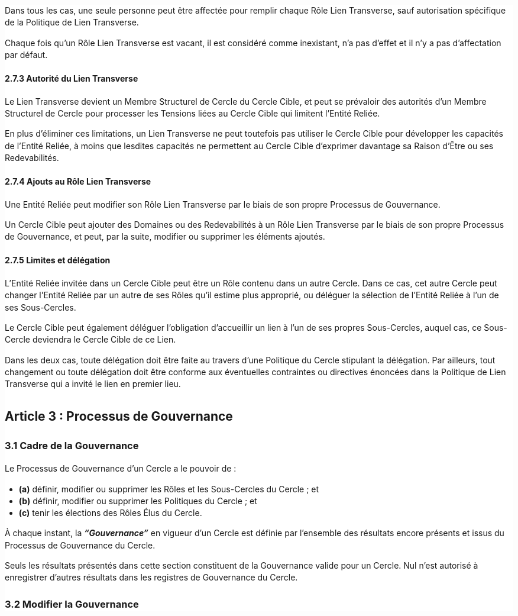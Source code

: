 Dans tous les cas, une seule personne peut être affectée pour remplir chaque Rôle Lien Transverse, sauf autorisation spécifique de la Politique de Lien Transverse.

Chaque fois qu’un Rôle Lien Transverse est vacant, il est considéré comme inexistant, n’a pas d’effet et il n’y a pas d’affectation par défaut.

#### 2.7.3 Autorité du Lien Transverse

Le Lien Transverse devient un Membre Structurel de Cercle du Cercle Cible, et peut se prévaloir des autorités d’un Membre Structurel de Cercle pour processer les Tensions liées au Cercle Cible qui limitent l’Entité Reliée.

En plus d’éliminer ces limitations, un Lien Transverse ne peut toutefois pas utiliser le Cercle Cible pour développer les capacités de l’Entité Reliée, à moins que lesdites capacités ne permettent au Cercle Cible d’exprimer davantage sa Raison d’Être ou ses Redevabilités.

#### 2.7.4 Ajouts au Rôle Lien Transverse

Une Entité Reliée peut modifier son Rôle Lien Transverse par le biais de son propre Processus de Gouvernance.

Un Cercle Cible peut ajouter des Domaines ou des Redevabilités à un Rôle Lien Transverse par le biais de son propre Processus de Gouvernance, et peut, par la suite, modifier ou supprimer les éléments ajoutés.

#### 2.7.5 Limites et délégation

L’Entité Reliée invitée dans un Cercle Cible peut être un Rôle contenu dans un autre Cercle. Dans ce cas, cet autre Cercle peut changer l’Entité Reliée par un autre de ses Rôles qu’il estime plus approprié, ou déléguer la sélection de l’Entité Reliée à l’un de ses Sous-Cercles.

Le Cercle Cible peut également déléguer l’obligation d’accueillir un lien à l’un de ses propres Sous-Cercles, auquel cas, ce Sous-Cercle deviendra le Cercle Cible de ce Lien.

Dans les deux cas, toute délégation doit être faite au travers d’une Politique du Cercle stipulant la délégation. Par ailleurs, tout changement ou toute délégation doit être conforme aux éventuelles contraintes ou directives énoncées dans la Politique de Lien Transverse qui a invité le lien en premier lieu.

## Article 3 : Processus de Gouvernance

### 3.1 Cadre de la Gouvernance

Le Processus de Gouvernance d’un Cercle a le pouvoir de :

- **(a)** définir, modifier ou supprimer les Rôles et les Sous-Cercles du Cercle ; et
- **(b)** définir, modifier ou supprimer les Politiques du Cercle ; et
- **(c)** tenir les élections des Rôles Élus du Cercle.

À chaque instant, la **_“Gouvernance”_** en vigueur d’un Cercle est définie par l’ensemble des résultats encore présents et issus du Processus de Gouvernance du Cercle.

Seuls les résultats présentés dans cette section constituent de la Gouvernance valide pour un Cercle. Nul n’est autorisé à enregistrer d’autres résultats dans les registres de Gouvernance du Cercle.

### 3.2 Modifier la Gouvernance
